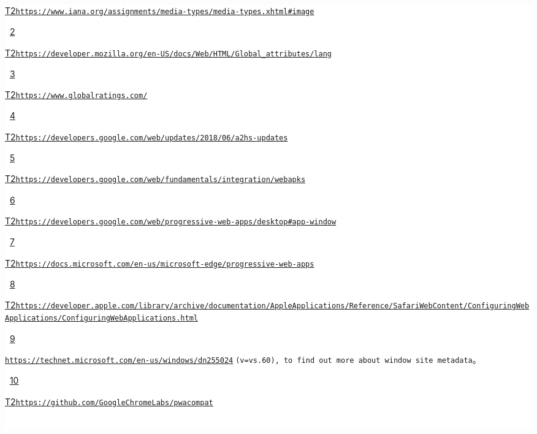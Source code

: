 [T2`https://www.iana.org/assignments/media-types/media-types.xhtml#image`](https://www.iana.org/assignments/media-types/media-types.xhtml%2523image)

  [2](#Fn2_source)

[T2`https://developer.mozilla.org/en-US/docs/Web/HTML/Global_attributes/lang`](https://developer.mozilla.org/en-US/docs/Web/HTML/Global_attributes/lang)

  [3](#Fn3_source)

[T2`https://www.globalratings.com/`](https://www.globalratings.com/)

  [4](#Fn4_source)

[T2`https://developers.google.com/web/updates/2018/06/a2hs-updates`](https://developers.google.com/web/updates/2018/06/a2hs-updates)

  [5](#Fn5_source)

[T2`https://developers.google.com/web/fundamentals/integration/webapks`](https://developers.google.com/web/fundamentals/integration/webapks)

  [6](#Fn6_source)

[T2`https://developers.google.com/web/progressive-web-apps/desktop#app-window`](https://developers.google.com/web/progressive-web-apps/desktop%2523app-window)

  [7](#Fn7_source)

[T2`https://docs.microsoft.com/en-us/microsoft-edge/progressive-web-apps`](https://docs.microsoft.com/en-us/microsoft-edge/progressive-web-apps)

  [8](#Fn8_source)

[T2`https://developer.apple.com/library/archive/documentation/AppleApplications/Reference/SafariWebContent/ConfiguringWebApplications/ConfiguringWebApplications.html`](https://developer.apple.com/library/archive/documentation/AppleApplications/Reference/SafariWebContent/ConfiguringWebApplications/ConfiguringWebApplications.html)

  [9](#Fn9_source)

[`https://technet.microsoft.com/en-us/windows/dn255024`](https://technet.microsoft.com/en-us/windows/dn255024) `(v=vs.60), to find out more about window site metadata`。

  [10](#Fn10_source)

[T2`https://github.com/GoogleChromeLabs/pwacompat`](https://github.com/GoogleChromeLabs/pwacompat)

 </aside>